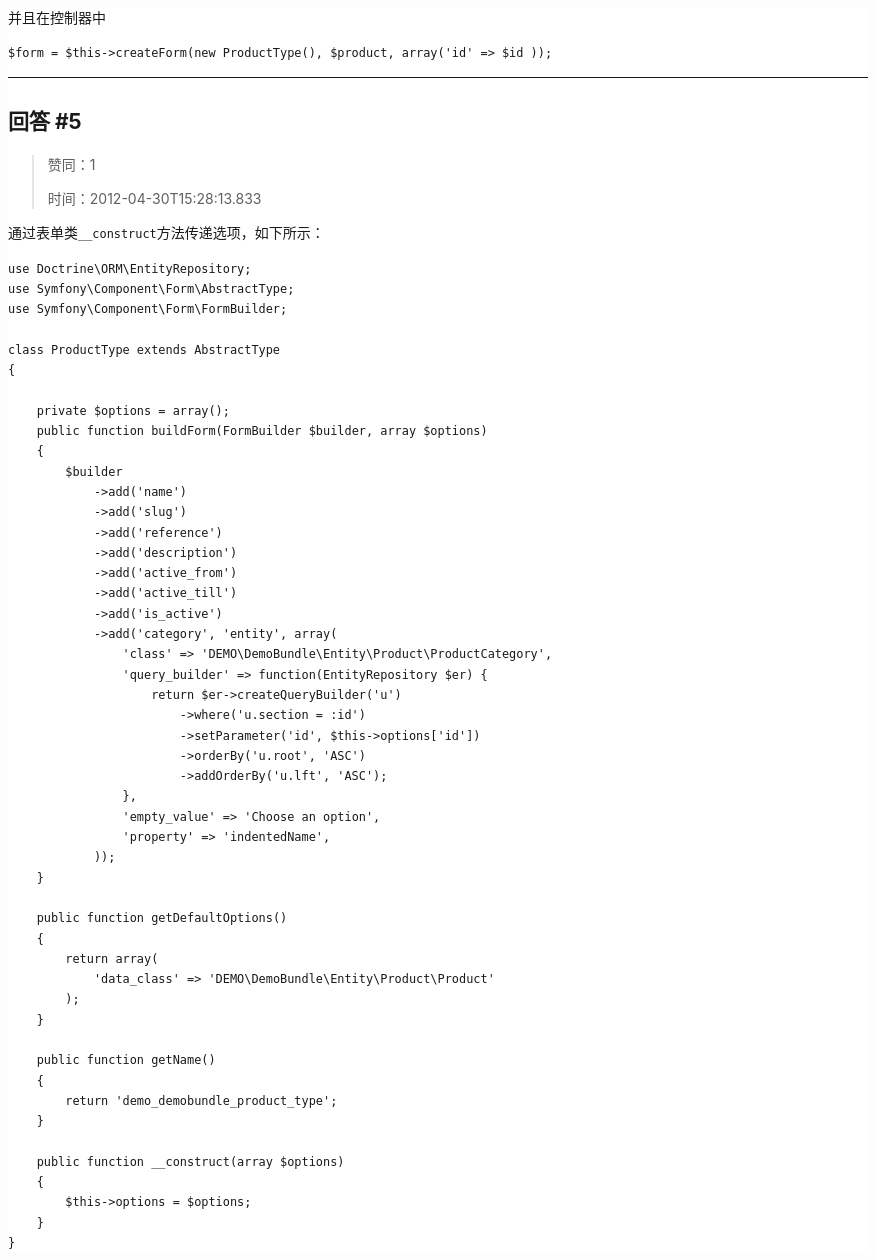 并且在控制器中

```
$form = $this->createForm(new ProductType(), $product, array('id' => $id )); 
```

* * *

## 回答 #5

> 赞同：1
> 
> 时间：2012-04-30T15:28:13.833

通过表单类`__construct`方法传递选项，如下所示：

```
use Doctrine\ORM\EntityRepository;
use Symfony\Component\Form\AbstractType;
use Symfony\Component\Form\FormBuilder;

class ProductType extends AbstractType
{

    private $options = array();
    public function buildForm(FormBuilder $builder, array $options)
    {
        $builder
            ->add('name')
            ->add('slug')
            ->add('reference')
            ->add('description')
            ->add('active_from')
            ->add('active_till')
            ->add('is_active')
            ->add('category', 'entity', array(
                'class' => 'DEMO\DemoBundle\Entity\Product\ProductCategory',
                'query_builder' => function(EntityRepository $er) {
                    return $er->createQueryBuilder('u')
                        ->where('u.section = :id')
                        ->setParameter('id', $this->options['id'])
                        ->orderBy('u.root', 'ASC')
                        ->addOrderBy('u.lft', 'ASC');
                },
                'empty_value' => 'Choose an option',
                'property' => 'indentedName',
            ));
    }

    public function getDefaultOptions()
    {
        return array(
            'data_class' => 'DEMO\DemoBundle\Entity\Product\Product'
        );
    }

    public function getName()
    {
        return 'demo_demobundle_product_type';
    }

    public function __construct(array $options)
    {
        $this->options = $options;
    }
} 
```